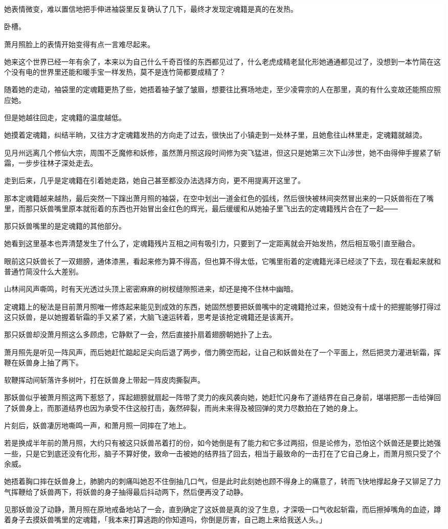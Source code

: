 她表情微变，难以置信地把手伸进袖袋里反复确认了几下，最终才发现定魂籍是真的在发热。


卧槽。


萧月照脸上的表情开始变得有点一言难尽起来。


她来这个世界已经一年有余了，本来以为自己什么千奇百怪的东西都见过了，什么老虎成精老鼠化形她通通都见过了，没想到一本竹简在这个没有电的世界里还能和暖手宝一样发热，莫不是连竹简都要成精了？


随着她的走动，袖袋里的定魂籍更热了些，她捂着袖子皱了皱眉，想要往比赛场地走，至少凌霄宗的人在那里，真的有什么变故还能照应照应她。


但是她越往回走，定魂籍的温度越低。


她摸着定魂籍，纠结半晌，又往方才定魂籍发热的方向走了过去，很快出了小镇走到一处林子里，且她愈往山林里走，定魂籍就越烫。


见月州远离几个修仙大宗，周围不乏魔修和妖修，虽然萧月照这段时间修为突飞猛进，但这只是她第三次下山涉世，她不由得伸手握紧了斩霜，一步步往林子深处走去。


走到后来，几乎是定魂籍在引着她走路，她自己甚至都没办法选择方向，更不用提离开这里了。


那本定魂籍越来越热，最后突然一下蹿出萧月照的袖袋，在空中划出一道金红色的弧线，然后很快被林间突然冒出来的一只妖兽衔在了嘴里，而那只妖兽嘴里原本就衔着的东西也开始冒出金红色的辉光，最后缓缓和从她袖子里飞出去的定魂籍残片合在了一起——


那只妖兽嘴里的是定魂籍的其他部分。


她看到这里基本也弄清楚发生了什么了，定魂籍残片互相之间有吸引力，只要到了一定距离就会开始发热，然后相互吸引直至融合。


眼前这只妖兽长了一双翅膀，通体漆黑，看起来修为算不得高，但也算不得太低，它嘴里衔着的定魂籍光泽已经淡了下去，现在看起来就和普通竹简没什么大差别。


山林间风声嘶鸣，时有天光透过头顶上密密麻麻的树杈缝隙照进来，却还是掩不住林中幽暗。


定魂籍上的秘法是目前萧月照唯一修炼起来能见到成效的东西，她固然想要把妖兽嘴中的定魂籍抢过来，但她没有十成十的把握能够打得过这只妖兽，是以她握着斩霜的手又紧了紧，大脑飞速运转着，思考是该抢定魂籍还是该离开。


那只妖兽却没萧月照这么多顾虑，它静默了一会，然后直接扑扇着翅膀朝她扑了上去。


萧月照先是听见一阵风声，而后她赶忙踮起足尖向后退了两步，借力腾空而起，让自己和妖兽处在了一个平面上，然后把灵力灌进斩霜，挥鞭在妖兽身上抽了两下。


软鞭挥动间斩落许多树叶，打在妖兽身上带起一阵皮肉撕裂声。


那妖兽似乎被萧月照这两下惹怒了，挥起翅膀就扇起一阵带了灵力的疾风袭向她，她赶忙闪身布了道结界在自己身前，堪堪把那一击给弹回了妖兽身上，而那道结界也因为承受不住这般打击，轰然碎裂，而尚未来得及被回弹的灵力尽数拍在了她的身上。


片刻后，妖兽凄厉地嘶鸣一声，和萧月照一同摔在了地上。


若是换成半年前的萧月照，大约只有被这只妖兽吊着打的份，如今她倒是有了能力和它多过两招，但是论修为，恐怕这个妖兽还是要比她强一些，只是它到底还没有化形，脑子不算好使，致命一击被她的结界挡了回去，相当于最致命的一击打在了它自己身上，而萧月照只受了个余威。


她捂着胸口摔在妖兽身上，肺腑内的刺痛叫她忍不住倒抽几口气，但是此时此刻她也顾不得身上的痛意了，转而飞快地撑起身子又铆足了力气挥鞭给了妖兽两下，将妖兽的身子抽得最后抖动两下，然后便再没了动静。


见那妖兽没了动静，萧月照在原地戒备地站了一会，直到确定了这妖兽是真的没了生息，才深吸一口气收起斩霜，而后擦掉嘴角的血迹，蹲着身子去摸妖兽嘴里的定魂籍，「我本来打算逃跑的你知道吗，你倒是厉害，自己跑上来给我送人头。」
